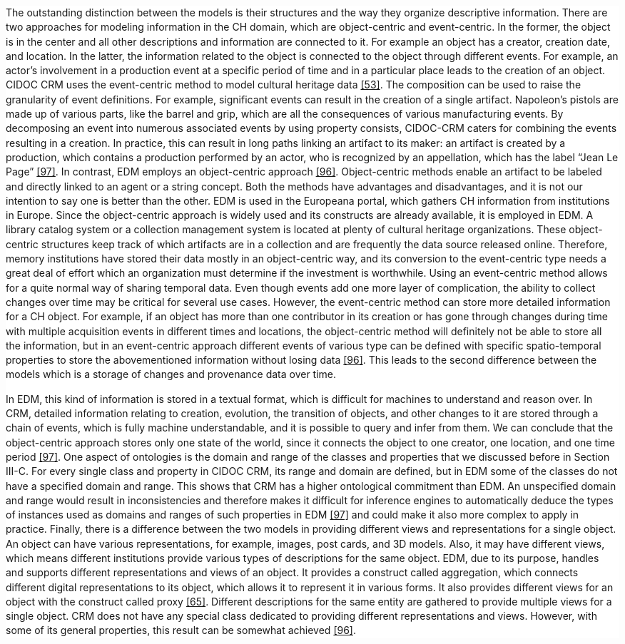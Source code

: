 The outstanding distinction between the models is their structures and the way they organize descriptive information. There are two approaches for modeling information in the CH domain, which are object-centric and event-centric. In the former, the object is in the center and all other descriptions and information are connected to it. For example an object has a creator, creation date, and location. In the latter, the information related to the object is connected to the object through different events. For example, an actor’s involvement in a production event at a specific period of time and in a particular place leads to the creation of an object. CIDOC CRM uses the event-centric method to model cultural heritage data [\[53\]](https://ieeexplore.ieee.org/document/). The composition can be used to raise the granularity of event definitions. For example, significant events can result in the creation of a single artifact. Napoleon’s pistols are made up of various parts, like the barrel and grip, which are all the consequences of various manufacturing events. By decomposing an event into numerous associated events by using property consists, CIDOC-CRM caters for combining the events resulting in a creation. In practice, this can result in long paths linking an artifact to its maker: an artifact is created by a production, which contains a production performed by an actor, who is recognized by an appellation, which has the label “Jean Le Page” [\[97\]](https://ieeexplore.ieee.org/document/). In contrast, EDM employs an object-centric approach [\[96\]](https://ieeexplore.ieee.org/document/). Object-centric methods enable an artifact to be labeled and directly linked to an agent or a string concept. Both the methods have advantages and disadvantages, and it is not our intention to say one is better than the other. EDM is used in the Europeana portal, which gathers CH information from institutions in Europe. Since the object-centric approach is widely used and its constructs are already available, it is employed in EDM. A library catalog system or a collection management system is located at plenty of cultural heritage organizations. These object-centric structures keep track of which artifacts are in a collection and are frequently the data source released online. Therefore, memory institutions have stored their data mostly in an object-centric way, and its conversion to the event-centric type needs a great deal of effort which an organization must determine if the investment is worthwhile. Using an event-centric method allows for a quite normal way of sharing temporal data. Even though events add one more layer of complication, the ability to collect changes over time may be critical for several use cases. However, the event-centric method can store more detailed information for a CH object. For example, if an object has more than one contributor in its creation or has gone through changes during time with multiple acquisition events in different times and locations, the object-centric method will definitely not be able to store all the information, but in an event-centric approach different events of various type can be defined with specific spatio-temporal properties to store the abovementioned information without losing data [\[96\]](https://ieeexplore.ieee.org/document/). This leads to the second difference between the models which is a storage of changes and provenance data over time.

In EDM, this kind of information is stored in a textual format, which is difficult for machines to understand and reason over. In CRM, detailed information relating to creation, evolution, the transition of objects, and other changes to it are stored through a chain of events, which is fully machine understandable, and it is possible to query and infer from them. We can conclude that the object-centric approach stores only one state of the world, since it connects the object to one creator, one location, and one time period [\[97\]](https://ieeexplore.ieee.org/document/). One aspect of ontologies is the domain and range of the classes and properties that we discussed before in Section III-C. For every single class and property in CIDOC CRM, its range and domain are defined, but in EDM some of the classes do not have a specified domain and range. This shows that CRM has a higher ontological commitment than EDM. An unspecified domain and range would result in inconsistencies and therefore makes it difficult for inference engines to automatically deduce the types of instances used as domains and ranges of such properties in EDM [\[97\]](https://ieeexplore.ieee.org/document/) and could make it also more complex to apply in practice. Finally, there is a difference between the two models in providing different views and representations for a single object. An object can have various representations, for example, images, post cards, and 3D models. Also, it may have different views, which means different institutions provide various types of descriptions for the same object. EDM, due to its purpose, handles and supports different representations and views of an object. It provides a construct called aggregation, which connects different digital representations to its object, which allows it to represent it in various forms. It also provides different views for an object with the construct called proxy [\[65\]](https://ieeexplore.ieee.org/document/). Different descriptions for the same entity are gathered to provide multiple views for a single object. CRM does not have any special class dedicated to providing different representations and views. However, with some of its general properties, this result can be somewhat achieved [\[96\]](https://ieeexplore.ieee.org/document/).
